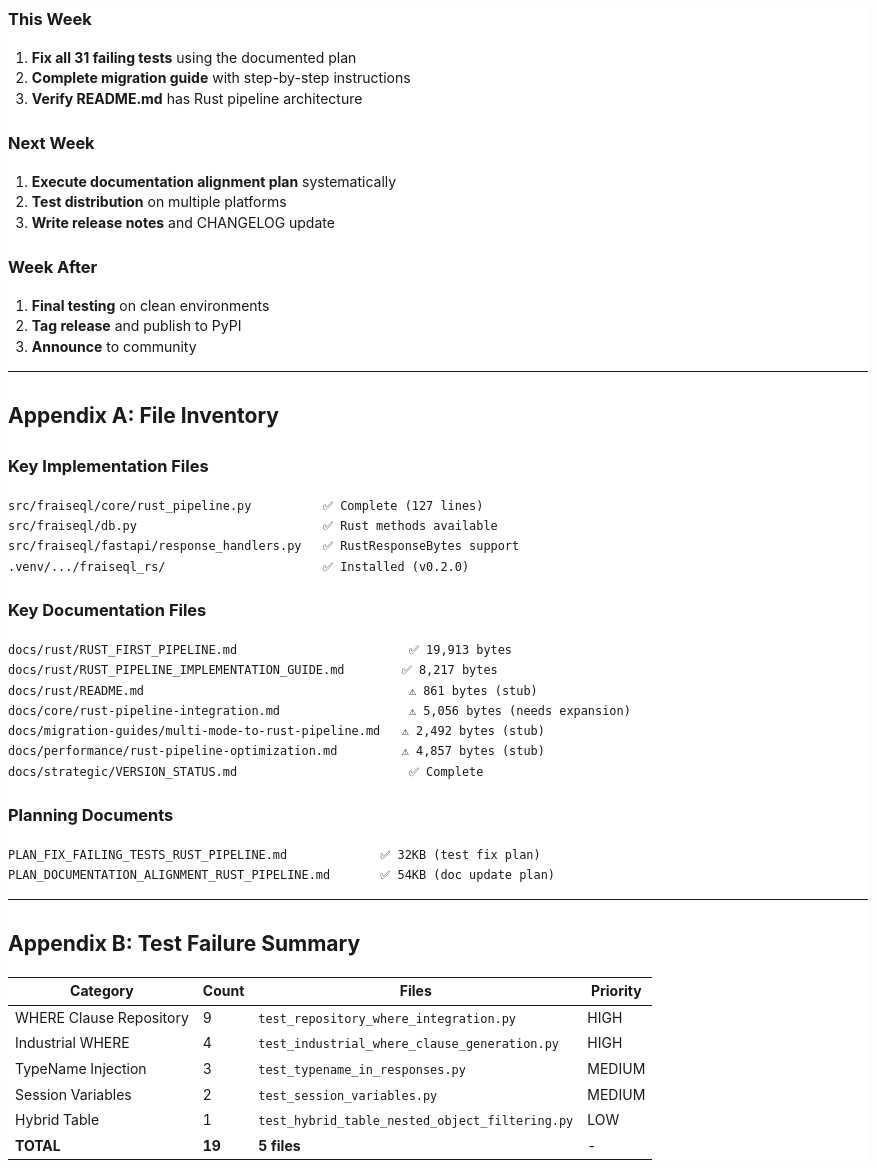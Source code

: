 ### This Week
1. **Fix all 31 failing tests** using the documented plan
2. **Complete migration guide** with step-by-step instructions
3. **Verify README.md** has Rust pipeline architecture

### Next Week
1. **Execute documentation alignment plan** systematically
2. **Test distribution** on multiple platforms
3. **Write release notes** and CHANGELOG update

### Week After
1. **Final testing** on clean environments
2. **Tag release** and publish to PyPI
3. **Announce** to community

---

## Appendix A: File Inventory

### Key Implementation Files
```
src/fraiseql/core/rust_pipeline.py          ✅ Complete (127 lines)
src/fraiseql/db.py                          ✅ Rust methods available
src/fraiseql/fastapi/response_handlers.py   ✅ RustResponseBytes support
.venv/.../fraiseql_rs/                      ✅ Installed (v0.2.0)
```

### Key Documentation Files
```
docs/rust/RUST_FIRST_PIPELINE.md                        ✅ 19,913 bytes
docs/rust/RUST_PIPELINE_IMPLEMENTATION_GUIDE.md        ✅ 8,217 bytes
docs/rust/README.md                                     ⚠️ 861 bytes (stub)
docs/core/rust-pipeline-integration.md                  ⚠️ 5,056 bytes (needs expansion)
docs/migration-guides/multi-mode-to-rust-pipeline.md   ⚠️ 2,492 bytes (stub)
docs/performance/rust-pipeline-optimization.md         ⚠️ 4,857 bytes (stub)
docs/strategic/VERSION_STATUS.md                        ✅ Complete
```

### Planning Documents
```
PLAN_FIX_FAILING_TESTS_RUST_PIPELINE.md             ✅ 32KB (test fix plan)
PLAN_DOCUMENTATION_ALIGNMENT_RUST_PIPELINE.md       ✅ 54KB (doc update plan)
```

---

## Appendix B: Test Failure Summary

| Category | Count | Files | Priority |
|----------|-------|-------|----------|
| WHERE Clause Repository | 9 | `test_repository_where_integration.py` | HIGH |
| Industrial WHERE | 4 | `test_industrial_where_clause_generation.py` | HIGH |
| TypeName Injection | 3 | `test_typename_in_responses.py` | MEDIUM |
| Session Variables | 2 | `test_session_variables.py` | MEDIUM |
| Hybrid Table | 1 | `test_hybrid_table_nested_object_filtering.py` | LOW |
| **TOTAL** | **19** | **5 files** | - |
